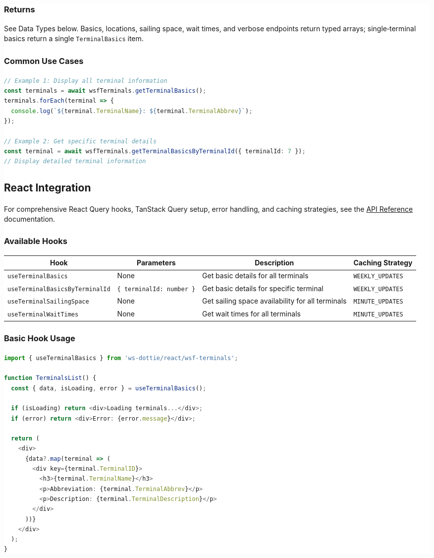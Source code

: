 ### Returns

See Data Types below. Basics, locations, sailing space, wait times, and verbose endpoints return typed arrays; single‑terminal basics return a single `TerminalBasics` item.

### Common Use Cases

```typescript
// Example 1: Display all terminal information
const terminals = await wsfTerminals.getTerminalBasics();
terminals.forEach(terminal => {
  console.log(`${terminal.TerminalName}: ${terminal.TerminalAbbrev}`);
});

// Example 2: Get specific terminal details
const terminal = await wsfTerminals.getTerminalBasicsByTerminalId({ terminalId: 7 });
// Display detailed terminal information
```

## React Integration

For comprehensive React Query hooks, TanStack Query setup, error handling, and caching strategies, see the [API Reference](../API-REFERENCE.md) documentation.

### Available Hooks

| Hook | Parameters | Description | Caching Strategy |
|------|------------|-------------|------------------|
| `useTerminalBasics` | None | Get basic details for all terminals | `WEEKLY_UPDATES` |
| `useTerminalBasicsByTerminalId` | `{ terminalId: number }` | Get basic details for specific terminal | `WEEKLY_UPDATES` |
| `useTerminalSailingSpace` | None | Get sailing space availability for all terminals | `MINUTE_UPDATES` |
| `useTerminalWaitTimes` | None | Get wait times for all terminals | `MINUTE_UPDATES` |

### Basic Hook Usage

```typescript
import { useTerminalBasics } from 'ws-dottie/react/wsf-terminals';

function TerminalsList() {
  const { data, isLoading, error } = useTerminalBasics();

  if (isLoading) return <div>Loading terminals...</div>;
  if (error) return <div>Error: {error.message}</div>;

  return (
    <div>
      {data?.map(terminal => (
        <div key={terminal.TerminalID}>
          <h3>{terminal.TerminalName}</h3>
          <p>Abbreviation: {terminal.TerminalAbbrev}</p>
          <p>Description: {terminal.TerminalDescription}</p>
        </div>
      ))}
    </div>
  );
}
```

